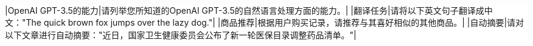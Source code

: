 |OpenAI GPT-3.5的能力|请列举您所知道的OpenAI GPT-3.5的自然语言处理方面的能力。|
|翻译任务|请将以下英文句子翻译成中文："The quick brown fox jumps over the lazy dog."|
|商品推荐|根据用户购买记录，请推荐与其喜好相似的其他商品。|
|自动摘要|请对以下文章进行自动摘要："近日，国家卫生健康委员会公布了新一轮医保目录调整药品清单。"|
